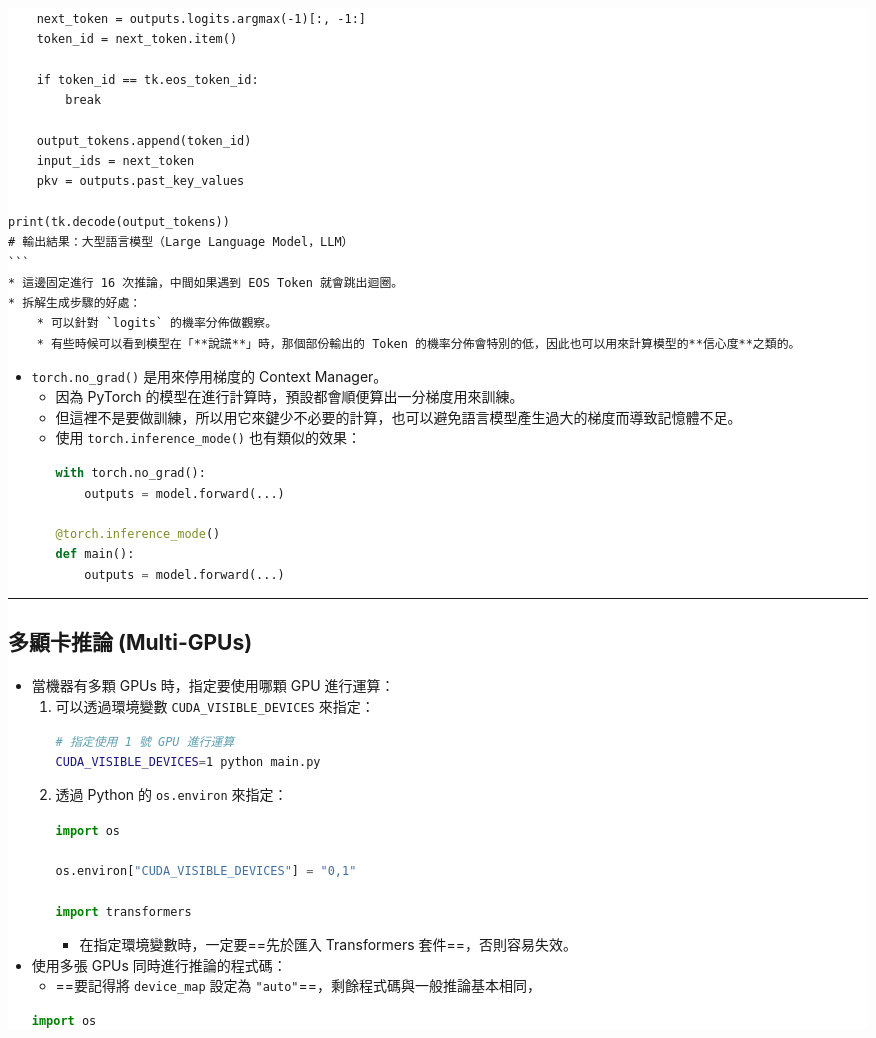         next_token = outputs.logits.argmax(-1)[:, -1:]
        token_id = next_token.item()

        if token_id == tk.eos_token_id:
            break

        output_tokens.append(token_id)
        input_ids = next_token
        pkv = outputs.past_key_values

    print(tk.decode(output_tokens))
    # 輸出結果：大型語言模型（Large Language Model，LLM）
    ```
    * 這邊固定進行 16 次推論，中間如果遇到 EOS Token 就會跳出迴圈。
    * 拆解生成步驟的好處：
        * 可以針對 `logits` 的機率分佈做觀察。
        * 有些時候可以看到模型在「**說謊**」時，那個部份輸出的 Token 的機率分佈會特別的低，因此也可以用來計算模型的**信心度**之類的。
* `torch.no_grad()` 是用來停用梯度的 Context Manager。
    * 因為 PyTorch 的模型在進行計算時，預設都會順便算出一分梯度用來訓練。
    * 但這裡不是要做訓練，所以用它來鍵少不必要的計算，也可以避免語言模型產生過大的梯度而導致記憶體不足。
    * 使用 `torch.inference_mode()` 也有類似的效果：
        ```python
        with torch.no_grad():
            outputs = model.forward(...) 

        @torch.inference_mode()
        def main():
            outputs = model.forward(...)
        ```

---

## 多顯卡推論 (Multi-GPUs)
* 當機器有多顆 GPUs 時，指定要使用哪顆 GPU 進行運算：
    1. 可以透過環境變數 `CUDA_VISIBLE_DEVICES` 來指定：
        ```bash
        # 指定使用 1 號 GPU 進行運算
        CUDA_VISIBLE_DEVICES=1 python main.py
        ```
    2. 透過 Python 的 `os.environ` 來指定：
        ```python
        import os

        os.environ["CUDA_VISIBLE_DEVICES"] = "0,1"

        import transformers
        ```
        * 在指定環境變數時，一定要==先於匯入 Transformers 套件==，否則容易失效。
* 使用多張 GPUs 同時進行推論的程式碼：
    * ==要記得將 `device_map` 設定為 `"auto"`==，剩餘程式碼與一般推論基本相同，
    ```python
    import os

